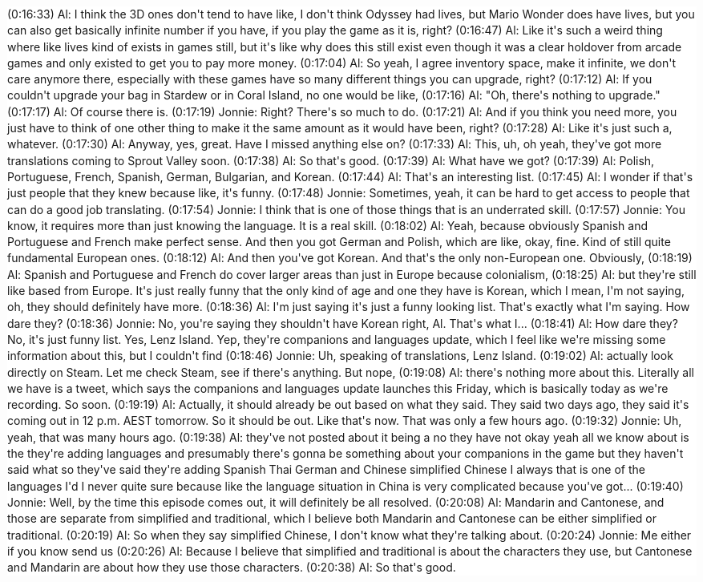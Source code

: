 (0:16:33) Al: I think the 3D ones don't tend to have like, I don't think Odyssey had lives, but Mario Wonder does have lives, but you can also get basically infinite number if you have, if you play the game as it is, right?
(0:16:47) Al: Like it's such a weird thing where like lives kind of exists in games still, but it's like why does this still exist even though it was a clear holdover from arcade games and only existed to get you to pay more money.
(0:17:04) Al: So yeah, I agree inventory space, make it infinite, we don't care anymore there, especially with these games have so many different things you can upgrade, right?
(0:17:12) Al: If you couldn't upgrade your bag in Stardew or in Coral Island, no one would be like,
(0:17:16) Al: "Oh, there's nothing to upgrade."
(0:17:17) Al: Of course there is.
(0:17:19) Jonnie: Right? There's so much to do.
(0:17:21) Al: And if you think you need more, you just have to think of one other thing to make it the same amount as it would have been, right?
(0:17:28) Al: Like it's just such a, whatever.
(0:17:30) Al: Anyway, yes, great. Have I missed anything else on?
(0:17:33) Al: This, uh, oh yeah, they've got more translations coming to Sprout Valley soon.
(0:17:38) Al: So that's good.
(0:17:39) Al: What have we got?
(0:17:39) Al: Polish, Portuguese, French, Spanish, German, Bulgarian, and Korean.
(0:17:44) Al: That's an interesting list.
(0:17:45) Al: I wonder if that's just people that they knew because like, it's funny.
(0:17:48) Jonnie: Sometimes, yeah, it can be hard to get access to people that can do a good job translating.
(0:17:54) Jonnie: I think that is one of those things that is an underrated skill.
(0:17:57) Jonnie: You know, it requires more than just knowing the language. It is a real skill.
(0:18:02) Al: Yeah, because obviously Spanish and Portuguese and French make perfect sense. And then you got German and Polish, which are like, okay, fine. Kind of still quite fundamental European ones.
(0:18:12) Al: And then you've got Korean. And that's the only non-European one. Obviously,
(0:18:19) Al: Spanish and Portuguese and French do cover larger areas than just in Europe because colonialism,
(0:18:25) Al: but they're still like based from Europe. It's just really funny that the only kind of age and one they have is Korean, which I mean, I'm not saying, oh, they should definitely have more.
(0:18:36) Al: I'm just saying it's just a funny looking list. That's exactly what I'm saying. How dare they?
(0:18:36) Jonnie: No, you're saying they shouldn't have Korean right, Al. That's what I...
(0:18:41) Al: How dare they? No, it's just funny list. Yes, Lenz Island. Yep, they're companions and languages update, which I feel like we're missing some information about this, but I couldn't find
(0:18:46) Jonnie: Uh, speaking of translations, Lenz Island.
(0:19:02) Al: actually look directly on Steam. Let me check Steam, see if there's anything. But nope,
(0:19:08) Al: there's nothing more about this. Literally all we have is a tweet, which says the companions and languages update launches this Friday, which is basically today as we're recording. So soon.
(0:19:19) Al: Actually, it should already be out based on what they said. They said two days ago, they said it's coming out in 12 p.m. AEST tomorrow. So it should be out. Like that's now. That was only a few hours ago.
(0:19:32) Jonnie: Uh, yeah, that was many hours ago.
(0:19:38) Al: they've not posted about it being a no they have not okay yeah all we know about is the they're adding languages and presumably there's gonna be something about your companions in the game but they haven't said what so they've said they're adding Spanish Thai German and Chinese simplified Chinese I always that is one of the languages I'd I never quite sure because like the language situation in China is very complicated because you've got...
(0:19:40) Jonnie: Well, by the time this episode comes out, it will definitely be all resolved.
(0:20:08) Al: Mandarin and Cantonese, and those are separate from simplified and traditional, which I believe both Mandarin and Cantonese can be either simplified or traditional.
(0:20:19) Al: So when they say simplified Chinese, I don't know what they're talking about.
(0:20:24) Jonnie: Me either if you know send us
(0:20:26) Al: Because I believe that simplified and traditional is about the characters they use, but Cantonese and Mandarin are about how they use those characters.
(0:20:38) Al: So that's good.